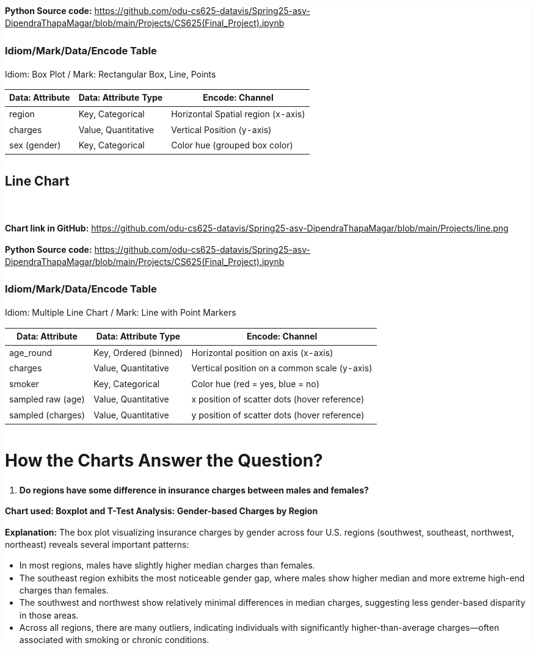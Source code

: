 **Python Source code:** https://github.com/odu-cs625-datavis/Spring25-asv-DipendraThapaMagar/blob/main/Projects/CS625(Final_Project).ipynb

### Idiom/Mark/Data/Encode Table
Idiom: Box Plot / Mark: Rectangular Box, Line, Points

| Data: Attribute          | Data: Attribute Type  | Encode: Channel |
|-------------------------|----------------------|-----------------|
| region                     | Key, Categorical         | Horizontal Spatial region (x-axis) |
| charges            | Value, Quantitative  | Vertical Position (y-axis) |
| sex (gender)               | Key, Categorical  | Color hue (grouped box color) |



## Line Chart
<img src="Projects/line.png" height="600" alt="">

**Chart link in GitHub:** https://github.com/odu-cs625-datavis/Spring25-asv-DipendraThapaMagar/blob/main/Projects/line.png

**Python Source code:** https://github.com/odu-cs625-datavis/Spring25-asv-DipendraThapaMagar/blob/main/Projects/CS625(Final_Project).ipynb

### Idiom/Mark/Data/Encode Table
Idiom: Multiple Line Chart / Mark: Line with Point Markers

| Data: Attribute          | Data: Attribute Type  | Encode: Channel |
|-------------------------|----------------------|-----------------|
| age_round                     | Key, Ordered (binned)         | Horizontal position on axis (x-axis) |
| charges            | Value, Quantitative  | 	Vertical position on a common scale (y-axis) |
| smoker               | Key, Categorical  | Color hue (red = yes, blue = no) |
| sampled raw (age)     | Value, Quantitative  | 	x position of scatter dots (hover reference) |
| sampled (charges) | Value, Quantitative  | y position of scatter dots (hover reference) |

# How the Charts Answer the Question?

1. **Do regions have some difference in insurance charges between males and females?**
   
**Chart used: Boxplot and T-Test Analysis: Gender-based Charges by Region**
   
**Explanation:** The box plot visualizing insurance charges by gender across four U.S. regions (southwest, southeast, northwest, northeast) reveals several important patterns:
- In most regions, males have slightly higher median charges than females.
- The southeast region exhibits the most noticeable gender gap, where males show higher median and more extreme high-end charges than females.
- The southwest and northwest show relatively minimal differences in median charges, suggesting less gender-based disparity in those areas.
- Across all regions, there are many outliers, indicating individuals with significantly higher-than-average charges—often associated with smoking or chronic conditions.
